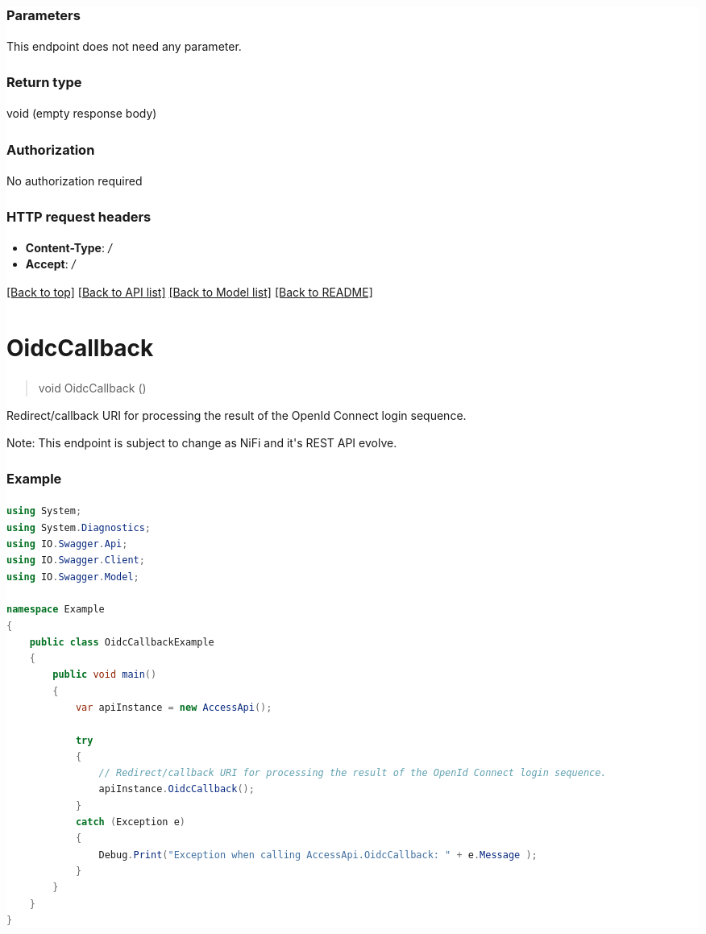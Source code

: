 ### Parameters
This endpoint does not need any parameter.

### Return type

void (empty response body)

### Authorization

No authorization required

### HTTP request headers

 - **Content-Type**: */*
 - **Accept**: */*

[[Back to top]](#) [[Back to API list]](../README.md#documentation-for-api-endpoints) [[Back to Model list]](../README.md#documentation-for-models) [[Back to README]](../README.md)

<a name="oidccallback"></a>
# **OidcCallback**
> void OidcCallback ()

Redirect/callback URI for processing the result of the OpenId Connect login sequence.

Note: This endpoint is subject to change as NiFi and it's REST API evolve.

### Example
```csharp
using System;
using System.Diagnostics;
using IO.Swagger.Api;
using IO.Swagger.Client;
using IO.Swagger.Model;

namespace Example
{
    public class OidcCallbackExample
    {
        public void main()
        {
            var apiInstance = new AccessApi();

            try
            {
                // Redirect/callback URI for processing the result of the OpenId Connect login sequence.
                apiInstance.OidcCallback();
            }
            catch (Exception e)
            {
                Debug.Print("Exception when calling AccessApi.OidcCallback: " + e.Message );
            }
        }
    }
}
```
